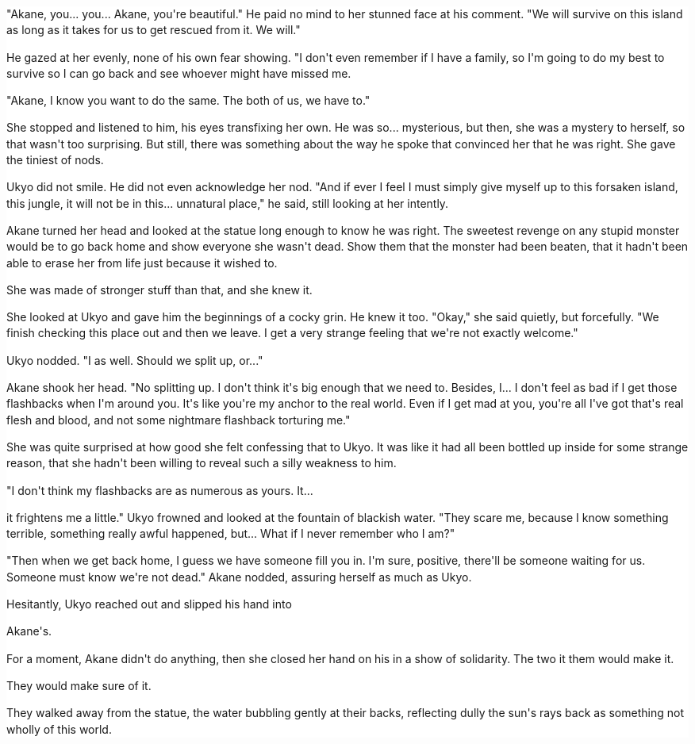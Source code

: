 "Akane, you... you... Akane, you're beautiful." He paid no mind to her stunned face at his comment. "We will survive on this island as long as it takes for us to get rescued from it. We will."

He gazed at her evenly, none of his own fear showing. "I don't even remember if I have a family, so I'm going to do my best to survive so I can go back and see whoever might have missed me.

"Akane, I know you want to do the same. The both of us, we have to."

She stopped and listened to him, his eyes transfixing her own. He was so... mysterious, but then, she was a mystery to herself, so that wasn't too surprising. But still, there was something about the way he spoke that convinced her that he was right. She gave the tiniest of nods.

Ukyo did not smile. He did not even acknowledge her nod. "And if ever I feel I must simply give myself up to this forsaken island, this jungle, it will not be in this... unnatural place," he said, still looking at her intently.

Akane turned her head and looked at the statue long enough to know he was right. The sweetest revenge on any stupid monster would be to go back home and show everyone she wasn't dead. Show them that the monster had been beaten, that it hadn't been able to erase her from life just because it wished to.

She was made of stronger stuff than that, and she knew it.

She looked at Ukyo and gave him the beginnings of a cocky grin. He knew it too. "Okay," she said quietly, but forcefully. "We finish checking this place out and then we leave. I get a very strange feeling that we're not exactly welcome."

Ukyo nodded. "I as well. Should we split up, or..."

Akane shook her head. "No splitting up. I don't think it's big enough that we need to. Besides, I... I don't feel as bad if I get those flashbacks when I'm around you. It's like you're my anchor to the real world. Even if I get mad at you, you're all I've got that's real flesh and blood, and not some nightmare flashback torturing me."

She was quite surprised at how good she felt confessing that to Ukyo. It was like it had all been bottled up inside for some strange reason, that she hadn't been willing to reveal such a silly weakness to him.

"I don't think my flashbacks are as numerous as yours. It...

it frightens me a little." Ukyo frowned and looked at the fountain of blackish water. "They scare me, because I know something terrible, something really awful happened, but... What if I never remember who I am?"

"Then when we get back home, I guess we have someone fill you in. I'm sure, positive, there'll be someone waiting for us. Someone must know we're not dead." Akane nodded, assuring herself as much as Ukyo.

Hesitantly, Ukyo reached out and slipped his hand into

Akane's.

For a moment, Akane didn't do anything, then she closed her hand on his in a show of solidarity. The two it them would make it.

They would make sure of it.

They walked away from the statue, the water bubbling gently at their backs, reflecting dully the sun's rays back as something not wholly of this world.
